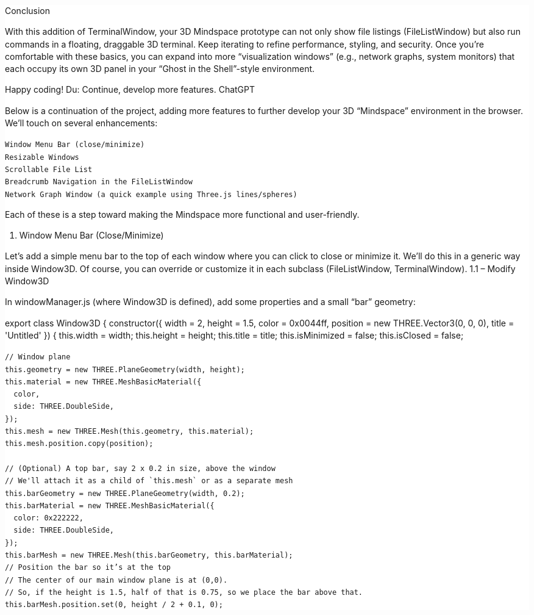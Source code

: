 Conclusion

With this addition of TerminalWindow, your 3D Mindspace prototype can not only show file listings (FileListWindow) but also run commands in a floating, draggable 3D terminal. Keep iterating to refine performance, styling, and security. Once you’re comfortable with these basics, you can expand into more “visualization windows” (e.g., network graphs, system monitors) that each occupy its own 3D panel in your “Ghost in the Shell”-style environment.

Happy coding!
Du:
Continue, develop more features.
ChatGPT

Below is a continuation of the project, adding more features to further develop your 3D “Mindspace” environment in the browser. We’ll touch on several enhancements:

    Window Menu Bar (close/minimize)
    Resizable Windows
    Scrollable File List
    Breadcrumb Navigation in the FileListWindow
    Network Graph Window (a quick example using Three.js lines/spheres)

Each of these is a step toward making the Mindspace more functional and user-friendly.
1. Window Menu Bar (Close/Minimize)

Let’s add a simple menu bar to the top of each window where you can click to close or minimize it. We’ll do this in a generic way inside Window3D. Of course, you can override or customize it in each subclass (FileListWindow, TerminalWindow).
1.1 – Modify Window3D

In windowManager.js (where Window3D is defined), add some properties and a small “bar” geometry:

export class Window3D {
  constructor({
    width = 2,
    height = 1.5,
    color = 0x0044ff,
    position = new THREE.Vector3(0, 0, 0),
    title = 'Untitled'
  }) {
    this.width = width;
    this.height = height;
    this.title = title;
    this.isMinimized = false;
    this.isClosed = false;

    // Window plane
    this.geometry = new THREE.PlaneGeometry(width, height);
    this.material = new THREE.MeshBasicMaterial({
      color,
      side: THREE.DoubleSide,
    });
    this.mesh = new THREE.Mesh(this.geometry, this.material);
    this.mesh.position.copy(position);

    // (Optional) A top bar, say 2 x 0.2 in size, above the window
    // We'll attach it as a child of `this.mesh` or as a separate mesh
    this.barGeometry = new THREE.PlaneGeometry(width, 0.2);
    this.barMaterial = new THREE.MeshBasicMaterial({
      color: 0x222222,
      side: THREE.DoubleSide,
    });
    this.barMesh = new THREE.Mesh(this.barGeometry, this.barMaterial);
    // Position the bar so it’s at the top
    // The center of our main window plane is at (0,0).
    // So, if the height is 1.5, half of that is 0.75, so we place the bar above that.
    this.barMesh.position.set(0, height / 2 + 0.1, 0);
